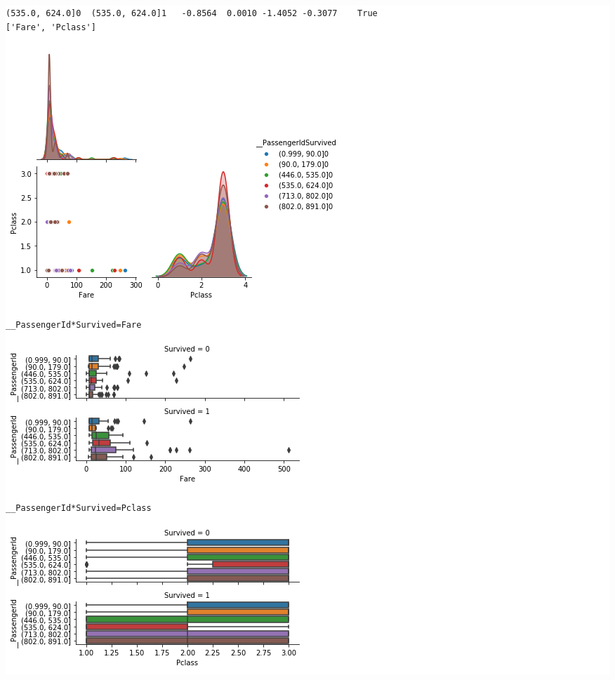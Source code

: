     (535.0, 624.0]0  (535.0, 624.0]1   -0.8564  0.0010 -1.4052 -0.3077    True
    ['Fare', 'Pclass']



![png](output_9_15.png)


    __PassengerId*Survived=Fare



![png](output_9_17.png)


    __PassengerId*Survived=Pclass



![png](output_9_19.png)
